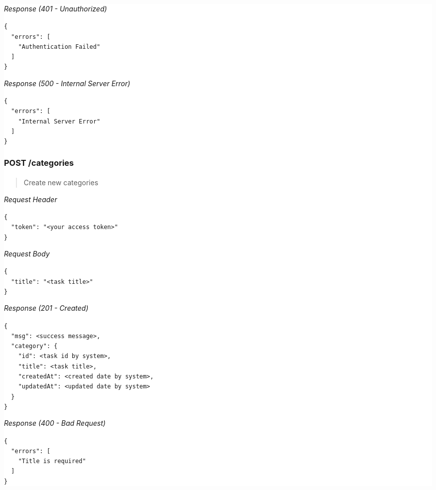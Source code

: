 _Response (401 - Unauthorized)_
```
{
  "errors": [
    "Authentication Failed"
  ]
}
```

_Response (500 - Internal Server Error)_
```
{
  "errors": [
    "Internal Server Error"
  ]
}
```

### POST /categories

> Create new categories

_Request Header_
```
{
  "token": "<your access token>"
}
```

_Request Body_
```
{
  "title": "<task title>"
}
```

_Response (201 - Created)_
```
{
  "msg": <success message>,
  "category": {
    "id": <task id by system>,
    "title": <task title>,
    "createdAt": <created date by system>,
    "updatedAt": <updated date by system>
  }
}
```

_Response (400 - Bad Request)_
```
{
  "errors": [
    "Title is required"
  ]
}
```
